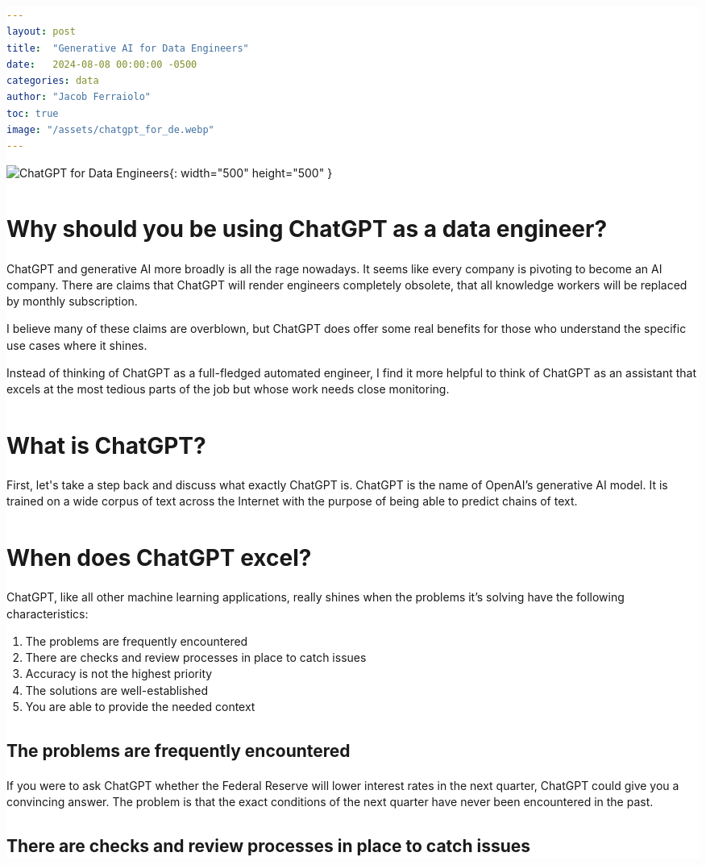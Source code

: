 ```yaml
---
layout: post
title:  "Generative AI for Data Engineers"
date:   2024-08-08 00:00:00 -0500
categories: data
author: "Jacob Ferraiolo"
toc: true
image: "/assets/chatgpt_for_de.webp"
---
```

![ChatGPT for Data Engineers](/assets/chatgpt_for_de.webp){: width="500" height="500" }
# Why should you be using ChatGPT as a data engineer?

ChatGPT and generative AI more broadly is all the rage nowadays. It seems like every company is pivoting to become an AI company. There are claims that ChatGPT will render engineers completely obsolete, that all knowledge workers will be replaced by monthly subscription.

I believe many of these claims are overblown, but ChatGPT does offer some real benefits for those who understand the specific use cases where it shines.

Instead of thinking of ChatGPT as a full-fledged automated engineer, I find it more helpful to think of ChatGPT as an assistant that excels at the most tedious parts of the job but whose work needs close monitoring.

# What is ChatGPT?

First, let's take a step back and discuss what exactly ChatGPT is. ChatGPT is the name of OpenAI’s generative AI model. It is trained on a wide corpus of text across the Internet with the purpose of being able to predict chains of text.

# When does ChatGPT excel?

ChatGPT, like all other machine learning applications, really shines when the problems it’s solving have the following characteristics:

1. The problems are frequently encountered
2. There are checks and review processes in place to catch issues
3. Accuracy is not the highest priority
4. The solutions are well-established
5. You are able to provide the needed context

## The problems are frequently encountered

If you were to ask ChatGPT whether the Federal Reserve will lower interest rates in the next quarter, ChatGPT could give you a convincing answer. The problem is that the exact conditions of the next quarter have never been encountered in the past. 

## There are checks and review processes in place to catch issues

